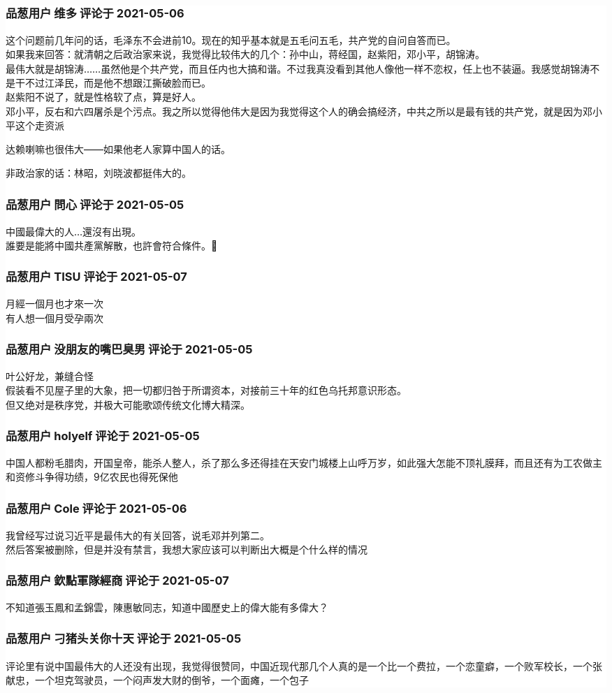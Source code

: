                 

### 品葱用户 **维多** 评论于 2021-05-06
        
这个问题前几年问的话，毛泽东不会进前10。现在的知乎基本就是五毛问五毛，共产党的自问自答而已。  
如果我来回答：就清朝之后政治家来说，我觉得比较伟大的几个：孙中山，蒋经国，赵紫阳，邓小平，胡锦涛。  
最伟大就是胡锦涛……虽然他是个共产党，而且任内也大搞和谐。不过我真没看到其他人像他一样不恋权，任上也不装逼。我感觉胡锦涛不是干不过江泽民，而是他不想跟江撕破脸而已。  
赵紫阳不说了，就是性格软了点，算是好人。  
邓小平，反右和六四屠杀是个污点。我之所以觉得他伟大是因为我觉得这个人的确会搞经济，中共之所以是最有钱的共产党，就是因为邓小平这个走资派  
  
达赖喇嘛也很伟大——如果他老人家算中国人的话。  
  
非政治家的话：林昭，刘晓波都挺伟大的。
        
                

### 品葱用户 **問心** 评论于 2021-05-05
        
中國最偉大的人…還沒有出現。  
誰要是能將中國共產黨解散，也許會符合條件。🤔
        
                

### 品葱用户 **TISU** 评论于 2021-05-07
        
月經一個月也才來一次  
有人想一個月受孕兩次
        
                

### 品葱用户 **没朋友的嘴巴臭男** 评论于 2021-05-05
        
叶公好龙，兼缝合怪  
假装看不见屋子里的大象，把一切都归咎于所谓资本，对接前三十年的红色乌托邦意识形态。  
但又绝对是秩序党，并极大可能歌颂传统文化博大精深。
        
                

### 品葱用户 **holyelf** 评论于 2021-05-05
        
中国人都粉毛腊肉，开国皇帝，能杀人整人，杀了那么多还得挂在天安门城楼上山呼万岁，如此强大怎能不顶礼膜拜，而且还有为工农做主和资修斗争得功绩，9亿农民也得死保他
        
                

### 品葱用户 **Cole** 评论于 2021-05-06
        
我曾经写过说习近平是最伟大的有关回答，说毛邓并列第二。  
然后答案被删除，但是并没有禁言，我想大家应该可以判断出大概是个什么样的情况
        
                

### 品葱用户 **欽點軍隊經商** 评论于 2021-05-07
        
不知道張玉鳳和孟錦雲，陳惠敏同志，知道中國歷史上的偉大能有多偉大？
        
                

### 品葱用户 **刁猪头关你十天** 评论于 2021-05-05
        
评论里有说中国最伟大的人还没有出现，我觉得很赞同，中国近现代那几个人真的是一个比一个费拉，一个恋童癖，一个败军校长，一个张献忠，一个坦克驾驶员，一个闷声发大财的倒爷，一个面瘫，一个包子
        